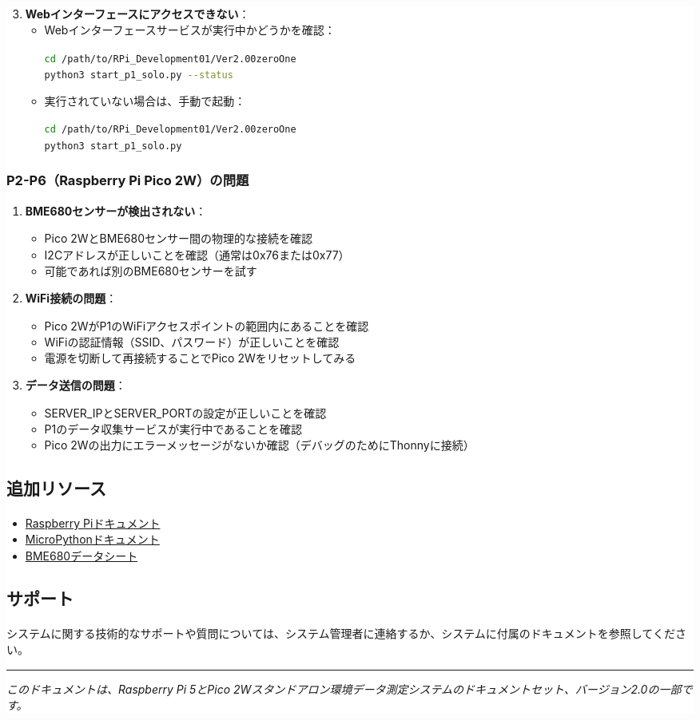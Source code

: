3. **Webインターフェースにアクセスできない**：
   - Webインターフェースサービスが実行中かどうかを確認：
     ```bash
     cd /path/to/RPi_Development01/Ver2.00zeroOne
     python3 start_p1_solo.py --status
     ```
   - 実行されていない場合は、手動で起動：
     ```bash
     cd /path/to/RPi_Development01/Ver2.00zeroOne
     python3 start_p1_solo.py
     ```

### P2-P6（Raspberry Pi Pico 2W）の問題

1. **BME680センサーが検出されない**：
   - Pico 2WとBME680センサー間の物理的な接続を確認
   - I2Cアドレスが正しいことを確認（通常は0x76または0x77）
   - 可能であれば別のBME680センサーを試す

2. **WiFi接続の問題**：
   - Pico 2WがP1のWiFiアクセスポイントの範囲内にあることを確認
   - WiFiの認証情報（SSID、パスワード）が正しいことを確認
   - 電源を切断して再接続することでPico 2Wをリセットしてみる

3. **データ送信の問題**：
   - SERVER_IPとSERVER_PORTの設定が正しいことを確認
   - P1のデータ収集サービスが実行中であることを確認
   - Pico 2Wの出力にエラーメッセージがないか確認（デバッグのためにThonnyに接続）

## 追加リソース

- [Raspberry Piドキュメント](https://www.raspberrypi.org/documentation/)
- [MicroPythonドキュメント](https://docs.micropython.org/)
- [BME680データシート](https://www.bosch-sensortec.com/media/boschsensortec/downloads/datasheets/bst-bme680-ds001.pdf)

## サポート

システムに関する技術的なサポートや質問については、システム管理者に連絡するか、システムに付属のドキュメントを参照してください。

---

*このドキュメントは、Raspberry Pi 5とPico 2Wスタンドアロン環境データ測定システムのドキュメントセット、バージョン2.0の一部です。*